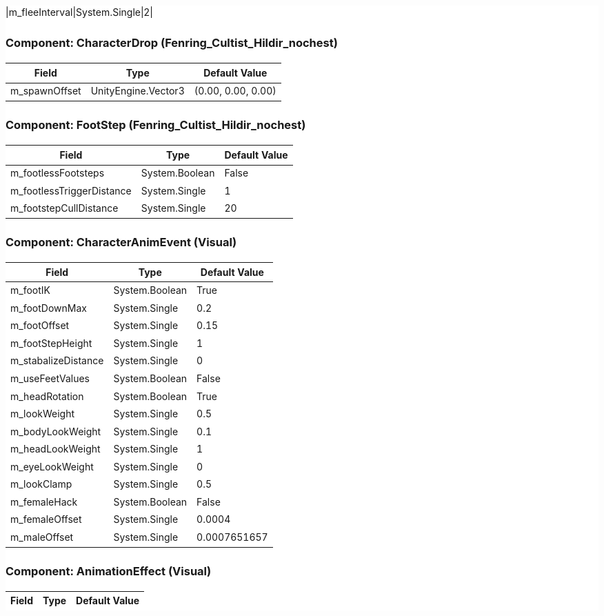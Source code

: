 |m_fleeInterval|System.Single|2|

### Component: CharacterDrop (Fenring_Cultist_Hildir_nochest)

|Field|Type|Default Value|
|-----|----|-------------|
|m_spawnOffset|UnityEngine.Vector3|(0.00, 0.00, 0.00)|

### Component: FootStep (Fenring_Cultist_Hildir_nochest)

|Field|Type|Default Value|
|-----|----|-------------|
|m_footlessFootsteps|System.Boolean|False|
|m_footlessTriggerDistance|System.Single|1|
|m_footstepCullDistance|System.Single|20|

### Component: CharacterAnimEvent (Visual)

|Field|Type|Default Value|
|-----|----|-------------|
|m_footIK|System.Boolean|True|
|m_footDownMax|System.Single|0.2|
|m_footOffset|System.Single|0.15|
|m_footStepHeight|System.Single|1|
|m_stabalizeDistance|System.Single|0|
|m_useFeetValues|System.Boolean|False|
|m_headRotation|System.Boolean|True|
|m_lookWeight|System.Single|0.5|
|m_bodyLookWeight|System.Single|0.1|
|m_headLookWeight|System.Single|1|
|m_eyeLookWeight|System.Single|0|
|m_lookClamp|System.Single|0.5|
|m_femaleHack|System.Boolean|False|
|m_femaleOffset|System.Single|0.0004|
|m_maleOffset|System.Single|0.0007651657|

### Component: AnimationEffect (Visual)

|Field|Type|Default Value|
|-----|----|-------------|

